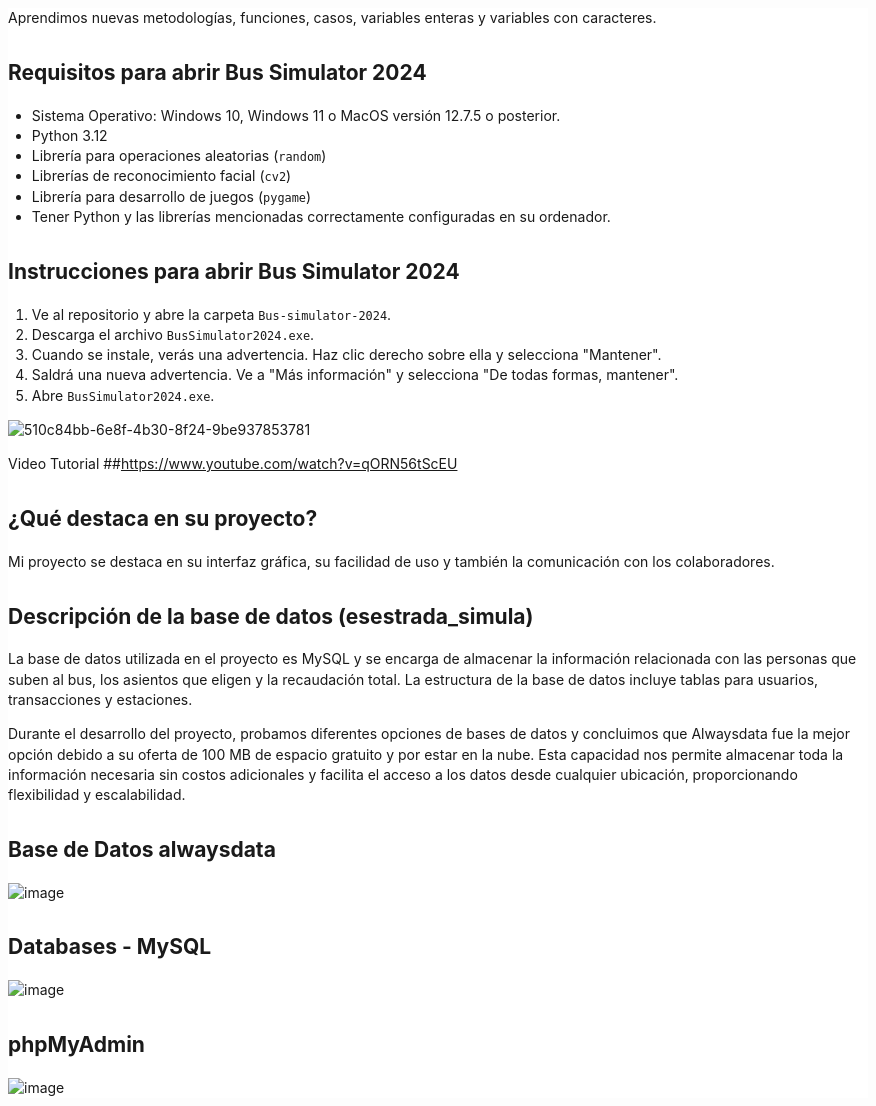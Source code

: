Aprendimos nuevas metodologías, funciones, casos, variables enteras y variables con caracteres.

## Requisitos para abrir Bus Simulator 2024

- Sistema Operativo: Windows 10, Windows 11 o MacOS versión 12.7.5 o posterior.
- Python 3.12
- Librería para operaciones aleatorias (`random`)
- Librerías de reconocimiento facial (`cv2`)
- Librería para desarrollo de juegos (`pygame`)
- Tener Python y las librerías mencionadas correctamente configuradas en su ordenador.

## Instrucciones para abrir Bus Simulator 2024

1. Ve al repositorio y abre la carpeta `Bus-simulator-2024`.
2. Descarga el archivo `BusSimulator2024.exe`.
3. Cuando se instale, verás una advertencia. Haz clic derecho sobre ella y selecciona "Mantener".
4. Saldrá una nueva advertencia. Ve a "Más información" y selecciona "De todas formas, mantener".
5. Abre `BusSimulator2024.exe`.

![510c84bb-6e8f-4b30-8f24-9be937853781](https://github.com/user-attachments/assets/116ff195-a542-4fdf-9382-e94ff40fe8d8)

Video Tutorial
##https://www.youtube.com/watch?v=qORN56tScEU


## ¿Qué destaca en su proyecto?

Mi proyecto se destaca en su interfaz gráfica, su facilidad de uso y también la comunicación con los colaboradores.

## Descripción de la base de datos (esestrada_simula)

La base de datos utilizada en el proyecto es MySQL y se encarga de almacenar la información relacionada con las personas que suben al bus, los asientos que eligen y la recaudación total. La estructura de la base de datos incluye tablas para usuarios, transacciones y estaciones.

Durante el desarrollo del proyecto, probamos diferentes opciones de bases de datos y concluimos que Alwaysdata fue la mejor opción debido a su oferta de 100 MB de espacio gratuito y por estar en la nube. Esta capacidad nos permite almacenar toda la información necesaria sin costos adicionales y facilita el acceso a los datos desde cualquier ubicación, proporcionando flexibilidad y escalabilidad.

## Base de Datos alwaysdata
![image](https://github.com/user-attachments/assets/a055667b-b10a-4382-ab6c-2d4f16c3fbf9)

## Databases - MySQL
![image](https://github.com/user-attachments/assets/df9e698b-bf4b-45fc-b55e-ea1f88e13f34)

## phpMyAdmin
![image](https://github.com/user-attachments/assets/9f61a0dd-7933-489f-9ad0-65a4de8e224b)
